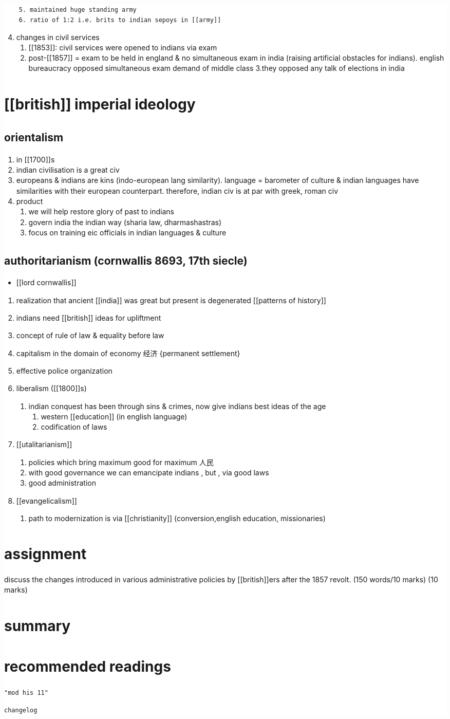 		5. maintained huge standing army
		6. ratio of 1:2 i.e. brits to indian sepoys in [[army]]

4. changes in civil services 
	1. [[1853]]: civil services were opened to indians via exam
	2. post-[[1857]] = exam to be held in england & no simultaneous exam in india (raising artificial obstacles for indians). english bureaucracy opposed simultaneous exam demand of middle class
	3.they opposed any talk of elections in india
# [[british]] imperial ideology
## orientalism
1. in [[1700]]s
2. indian civilisation is a great civ
3. europeans & indians are kins (indo-european lang similarity). language = barometer of culture & indian languages have similarities with their european counterpart. therefore, indian civ is at par with greek, roman civ
4. product
	1. we will help restore glory of past to indians
	2. govern india the indian way (sharia law, dharmashastras)
	3. focus on training eic officials in indian languages & culture

## authoritarianism (cornwallis 8693, 17th siecle)
- [[lord cornwallis]]
1. realization that ancient [[india]] was great but present is degenerated [[patterns of history]]
2. indians need [[british]] ideas for upliftment

1. concept of rule of law & equality before law
2. capitalism in the domain of economy 经济 {permanent settlement} 
3. effective police organization
4. liberalism ([[1800]]s)
	1. indian conquest has been through sins & crimes, now give indians best ideas of the age
		1. western [[education]] (in english language)
		2. codification of laws
5. [[utalitarianism]]
	1. policies which bring maximum good for maximum 人民
	2. with good governance we can emancipate indians , but , via good laws
	3. good administration 
6. [[evangelicalism]]
	1. path to modernization is via [[christianity]] (conversion,english education, missionaries)

# assignment
discuss the changes introduced in various administrative policies by [[british]]ers after the 1857 revolt. (150 words/10 marks)
(10 marks)
# summary	

# recommended readings
```query
"mod his 11"
```

```plain
changelog

```